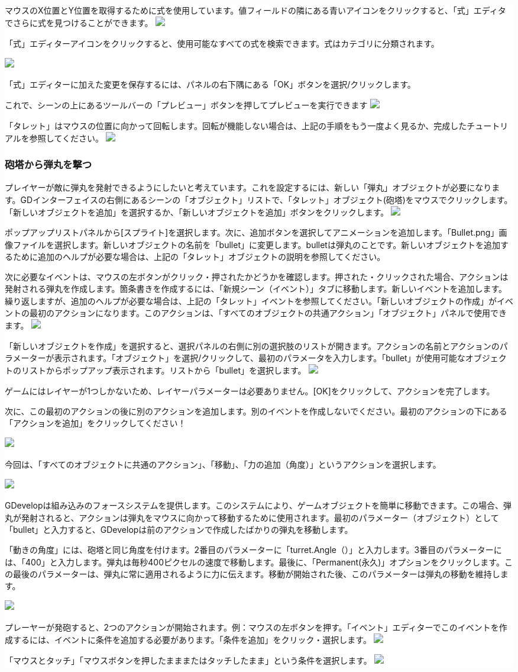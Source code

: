 マウスのX位置とY位置を取得するために式を使用しています。値フィールドの隣にある青いアイコンをクリックすると、「式」エディタでさらに式を見つけることができます。 ![](/gdevelop5/tutorials/platform-game/expression-icon.png)

「式」エディターアイコンをクリックすると、使用可能なすべての式を検索できます。式はカテゴリに分類されます。

![](/gdevelop5/tutorials/platform-game/expression-editor.png)

「式」エディターに加えた変更を保存するには、パネルの右下隅にある「OK」ボタンを選択/クリックします。

これで、シーンの上にあるツールバーの「プレビュー」ボタンを押してプレビューを実行できます ![](/gdevelop5/preview-button.png)

「タレット」はマウスの位置に向かって回転します。回転が機能しない場合は、上記の手順をもう一度よく見るか、完成したチュートリアルを参照してください。 ![](/gdevelop5/tutorials/turret-rotate-toward-mouse.png)

### 砲塔から弾丸を撃つ

プレイヤーが敵に弾丸を発射できるようにしたいと考えています。これを設定するには、新しい「弾丸」オブジェクトが必要になります。GDインターフェイスの右側にあるシーンの「オブジェクト」リストで、「タレット」オブジェクト(砲塔)をマウスでクリックします。「新しいオブジェクトを追加」を選択するか、「新しいオブジェクトを追加」ボタンをクリックします。 ![](/gdevelop5/tutorials/turret-add-new-object.png)

ポップアップリストパネルから\[スプライト\]を選択します。次に、追加ボタンを選択してアニメーションを追加します。「Bullet.png」画像ファイルを選択します。新しいオブジェクトの名前を「bullet」に変更します。bulletは弾丸のことです。新しいオブジェクトを追加するために追加のヘルプが必要な場合は、上記の「タレット」オブジェクトの説明を参照してください。

次に必要なイベントは、マウスの左ボタンがクリック・押されたかどうかを確認します。押された・クリックされた場合、アクションは発射される弾丸を作成します。箇条書きを作成するには、「新規シーン（イベント）」タブに移動します。新しいイベントを追加します。繰り返しますが、追加のヘルプが必要な場合は、上記の「タレット」イベントを参照してください。「新しいオブジェクトの作成」がイベントの最初のアクションになります。このアクションは、「すべてのオブジェクトの共通アクション」「オブジェクト」パネルで使用できます。 ![](/gdevelop5/tutorials/create-object-action.png)

「新しいオブジェクトを作成」を選択すると、選択パネルの右側に別の選択肢のリストが開きます。アクションの名前とアクションのパラメーターが表示されます。「オブジェクト」を選択/クリックして、最初のパラメータを入力します。「bullet」が使用可能なオブジェクトのリストからポップアップ表示されます。リストから「bullet」を選択します。 ![](/gdevelop5/tutorials/create-object-action-parameters.png)

ゲームにはレイヤーが1つしかないため、レイヤーパラメーターは必要ありません。\[OK\]をクリックして、アクションを完了します。

次に、この最初のアクションの後に別のアクションを追加します。別のイベントを作成しないでください。最初のアクションの下にある「アクションを追加」をクリックしてください！

![](/gdevelop5/tutorials/add-second-action.png)

今回は、「すべてのオブジェクトに共通のアクション」、「移動」、「力の追加（角度）」というアクションを選択します。

![](/gdevelop5/tutorials/add-force-angle-action.png)

GDevelopは組み込みのフォースシステムを提供します。このシステムにより、ゲームオブジェクトを簡単に移動できます。この場合、弾丸が発射されると、アクションは弾丸をマウスに向かって移動するために使用されます。最初のパラメーター（オブジェクト）として「bullet」と入力すると、GDevelopは前のアクションで作成したばかりの弾丸を移動します。

「動きの角度」には、砲塔と同じ角度を付けます。2番目のパラメーターに「turret.Angle（）」と入力します。3番目のパラメーターには、「400」と入力します。弾丸は毎秒400ピクセルの速度で移動します。最後に、「Permanent(永久)」オプションをクリックします。この最後のパラメーターは、弾丸に常に適用されるように力に伝えます。移動が開始された後、このパラメーターは弾丸の移動を維持します。

![](/gdevelop5/tutorials/add-force-angle-parameter-permanent.png)

プレーヤーが発砲すると、2つのアクションが開始されます。例：マウスの左ボタンを押す。「イベント」エディターでこのイベントを作成するには、イベントに条件を追加する必要があります。「条件を追加」をクリック・選択します。 ![](/gdevelop5/tutorials/add-condition.png)

「マウスとタッチ」「マウスボタンを押したまままたはタッチしたまま」という条件を選択します。 ![](/gdevelop5/tutorials/mouse-button-pressed-condition.png)
